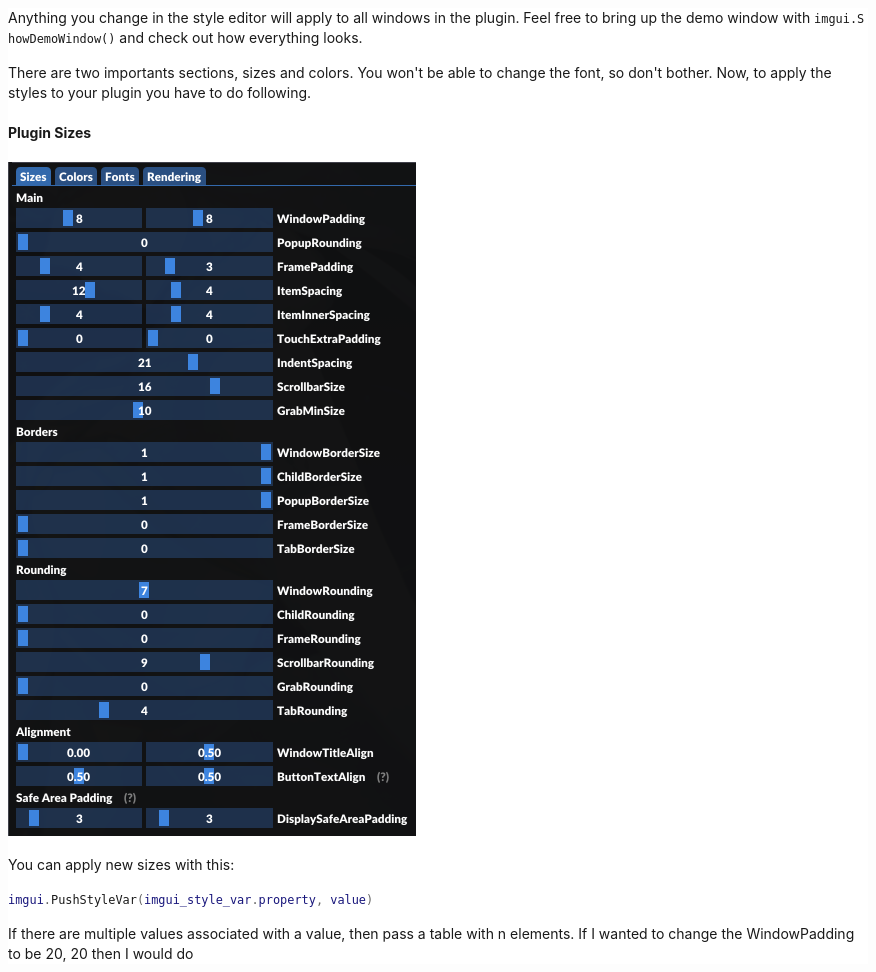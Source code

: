 Anything you change in the style editor will apply to all windows in the plugin.
Feel free to bring up the demo window with `imgui.ShowDemoWindow()` and check
out how everything looks.

There are two importants sections, sizes and colors. You won't be able to change
the font, so don't bother. Now, to apply the styles to your plugin you have to
do following.

#### Plugin Sizes

![Style editor sizes panel](img/style_sizes.png)

You can apply new sizes with this:

```lua
imgui.PushStyleVar(imgui_style_var.property, value)
```

If there are multiple values associated with a value, then pass a table with n
elements. If I wanted to change the WindowPadding to be 20, 20 then I would do

